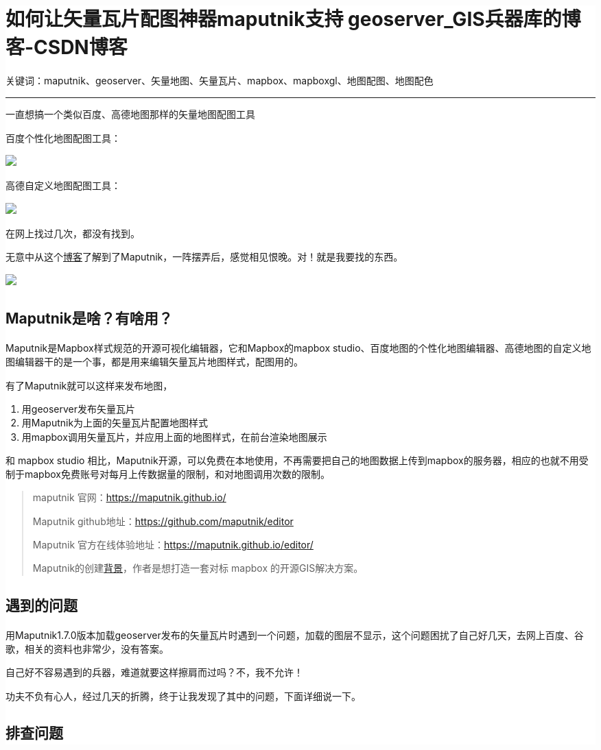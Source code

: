 # 如何让矢量瓦片配图神器maputnik支持 geoserver_GIS兵器库的博客-CSDN博客
关键词：maputnik、geoserver、矢量地图、矢量瓦片、mapbox、mapboxgl、地图配图、地图配色

* * *

一直想搞一个类似百度、高德地图那样的矢量地图配图工具

百度个性化地图配图工具：

![](https://img-blog.csdnimg.cn/img_convert/6fa26f34c82cb898a43e458c95d53c0a.png)

高德自定义地图配图工具：

![](https://img-blog.csdnimg.cn/img_convert/91eb1c60f5585832cda6d32805d58f4c.png)

在网上找过几次，都没有找到。

无意中从这个[博客](https://blog.csdn.net/wclwksn2019/article/details/105572485)了解到了Maputnik，一阵摆弄后，感觉相见恨晚。对！就是我要找的东西。

![](https://img-blog.csdnimg.cn/img_convert/b795a1c2d9576c0fdf45eb8d11af199f.png)

Maputnik是啥？有啥用？
---------------

Maputnik是Mapbox样式规范的开源可视化编辑器，它和Mapbox的mapbox studio、百度地图的个性化地图编辑器、高德地图的自定义地图编辑器干的是一个事，都是用来编辑矢量瓦片地图样式，配图用的。

有了Maputnik就可以这样来发布地图，

1.  用geoserver发布矢量瓦片
2.  用Maputnik为上面的矢量瓦片配置地图样式
3.  用mapbox调用矢量瓦片，并应用上面的地图样式，在前台渲染地图展示

和 mapbox studio 相比，Maputnik开源，可以免费在本地使用，不再需要把自己的地图数据上传到mapbox的服务器，相应的也就不用受制于mapbox免费账号对每月上传数据量的限制，和对地图调用次数的限制。

> maputnik 官网：https://maputnik.github.io/
> 
> Maputnik github地址：https://github.com/maputnik/editor
> 
> Maputnik 官方在线体验地址：https://maputnik.github.io/editor/
> 
> Maputnik的创建[背景](https://www.kickstarter.com/projects/174808720/maputnik-visual-map-editor-for-mapbox-gl)，作者是想打造一套对标 mapbox 的开源GIS解决方案。

遇到的问题
-----

用Maputnik1.7.0版本加载geoserver发布的矢量瓦片时遇到一个问题，加载的图层不显示，这个问题困扰了自己好几天，去网上百度、谷歌，相关的资料也非常少，没有答案。

自己好不容易遇到的兵器，难道就要这样擦肩而过吗？不，我不允许！

功夫不负有心人，经过几天的折腾，终于让我发现了其中的问题，下面详细说一下。

排查问题
----
